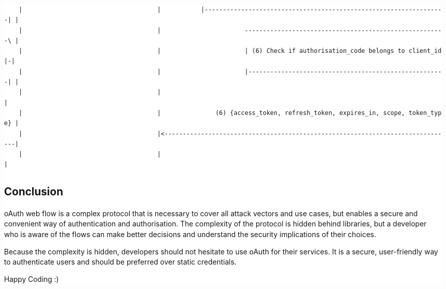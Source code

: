 ```goat
    |                                     |           |------------------------------------------------------------------| |
    |                                     |                       -------------------------------------------------------\ |
    |                                     |                       | (6) Check if authorisation_code belongs to client_id |-|
    |                                     |                       |------------------------------------------------------| |
    |                                     |                                                                                |
    |                                     |               (6) {access_token, refresh_token, expires_in, scope, token_type} |
    |                                     |<-------------------------------------------------------------------------------|
    |                                     |                                                                                |
```

[//]: # (Generated with https://textart.io/sequence:)

[//]: # ()

[//]: # (object Human Client AuthorizationServer)

[//]: # (Human->Client: Click on "Login using Github")

[//]: # (note right of Client: &#40;1&#41; Store "state" to identify the started flow)

[//]: # (note right of Client: &#40;1&#41; Store "code_verfier" to later proof identity)

[//]: # (Client->AuthorizationServer: &#40;1&#41; {client_id, response_type, state, code_challenge, redirect_uri})

[//]: # (note right of AuthorizationServer: &#40;2&#41; Check if redirect_uri belongs to client_id)

[//]: # (AuthorizationServer->Human: Show login/consent screen)

[//]: # (Human->AuthorizationServer: Consent)

[//]: # (AuthorizationServer->Client: &#40;3&#41; Redirect  to redirect_uri, with authorisation_code)

[//]: # (note right of Client: &#40;4&#41; Check if "state" the same as in the beginning)

[//]: # (Client->AuthorizationServer: &#40;5&#41; {client_id, code, code_verifier, redirect_uri})

[//]: # (note right of AuthorizationServer: &#40;6&#41; Check if authorisation_code belongs to client_id)

[//]: # (note right of AuthorizationServer: &#40;6&#41; Check if hashed code_verfier matches preveous code_challange)

[//]: # (note right of AuthorizationServer: &#40;6&#41; Check if authorisation_code belongs to client_id)

[//]: # (AuthorizationServer->Client: &#40;6&#41; {access_token, refresh_token, expires_in, scope, token_type})

## Conclusion

oAuth web flow is a complex protocol that is necessary to cover all attack vectors and use cases, but enables a secure
and convenient way of authentication and authorisation. The complexity of the protocol is hidden behind libraries, but a
developer who is aware of the flows can make better decisions and understand the security implications of their choices.

Because the complexity is hidden, developers should not hesitate to use oAuth for their services. It is a secure,
user-friendly way to authenticate users and should be preferred over static credentials.

Happy Coding :)


[^static_credentials]: [Static Credentials and why they are one of the biggest hazards in modern IT](https://schlomo.schapiro.org/2016/05/lifting-curse-of-static-credentials.html)
[^oAuthOpenID]: [OpenID Connect](https://auth0.com/docs/authenticate/protocols/openid-connect-protocol)
[^swagger]: [Swagger oAuth Flows](https://swagger.io/docs/specification/authentication/oauth2/)
[^oAuth]: [RFC 6749 - The OAuth 2.0 Authorization Framework](https://datatracker.ietf.org/doc/html/rfc6749)
[^curity]: [The OAuth 2.0 by Curity](https://curity.io/resources/learn/oauth-overview/)
[^auth0]: [The OAuth 2.0 by Auth0](https://auth0.com/docs/get-started/authentication-and-authorization-flow/which-oauth-2-0-flow-should-i-use)
[^oAuthBrowserFlow]: [oAuth complexity by Attack Vector](https://stack-auth.com/blog/oauth-from-first-principles)